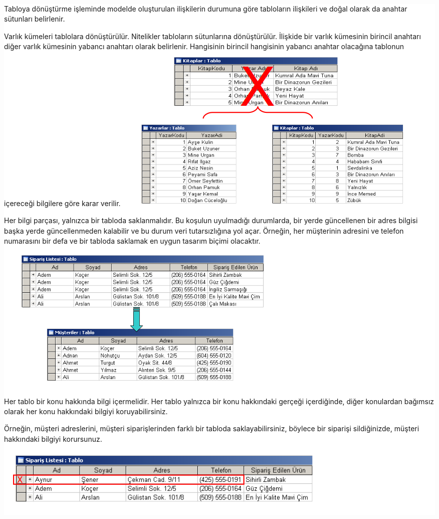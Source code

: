 Tabloya dönüştürme işleminde modelde oluşturulan ilişkilerin durumuna göre tabloların ilişkileri ve doğal olarak da anahtar sütunları belirlenir.

Varlık kümeleri tablolara dönüştürülür. Nitelikler tabloların sütunlarına dönüştürülür. İlişkide bir varlık kümesinin birincil anahtarı diğer varlık kümesinin yabancı anahtarı olarak belirlenir. Hangisinin birincil hangisinin yabancı anahtar olacağına tablonun içereceği bilgilere göre karar verilir.
![veritabani-planlama-1](../img/veritabani-planlama-1.png)

Her bilgi parçası, yalnızca bir tabloda saklanmalıdır. Bu koşulun uyulmadığı durumlarda, bir yerde güncellenen bir adres bilgisi başka yerde güncellenmeden kalabilir ve bu durum veri tutarsızlığına yol açar. Örneğin, her müşterinin adresini ve telefon numarasını bir defa ve bir tabloda saklamak en uygun tasarım biçimi olacaktır. 

![veritabani-planlama-2](../img/veritabani-planlama-2.png)

Her tablo bir konu hakkında bilgi içermelidir. Her tablo yalnızca bir konu hakkındaki gerçeği içerdiğinde, diğer konulardan bağımsız olarak her konu hakkındaki bilgiyi koruyabilirsiniz.

Örneğin, müşteri adreslerini, müşteri siparişlerinden farklı bir tabloda saklayabilirsiniz, böylece bir siparişi sildiğinizde, müşteri hakkındaki bilgiyi korursunuz.

![veritabani-planlama-3](../img/veritabani-planlama-3.png)
